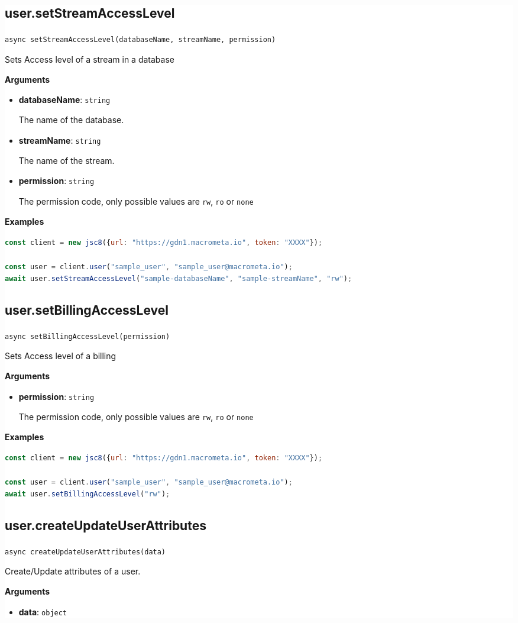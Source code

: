 ## user.setStreamAccessLevel

`async setStreamAccessLevel(databaseName, streamName, permission)`

Sets Access level of a stream in a database

**Arguments**

- **databaseName**: `string`

  The name of the database.

- **streamName**: `string`

  The name of the stream.

- **permission**: `string`

  The permission code, only possible values are `rw`, `ro` or `none`

**Examples**

```js
const client = new jsc8({url: "https://gdn1.macrometa.io", token: "XXXX"});

const user = client.user("sample_user", "sample_user@macrometa.io");
await user.setStreamAccessLevel("sample-databaseName", "sample-streamName", "rw");
```

## user.setBillingAccessLevel

`async setBillingAccessLevel(permission)`

Sets Access level of a billing

**Arguments**

- **permission**: `string`

  The permission code, only possible values are `rw`, `ro` or `none`

**Examples**

```js
const client = new jsc8({url: "https://gdn1.macrometa.io", token: "XXXX"});

const user = client.user("sample_user", "sample_user@macrometa.io");
await user.setBillingAccessLevel("rw");
```

## user.createUpdateUserAttributes

`async createUpdateUserAttributes(data)`

Create/Update attributes of a user.

**Arguments**

- **data**: `object`
